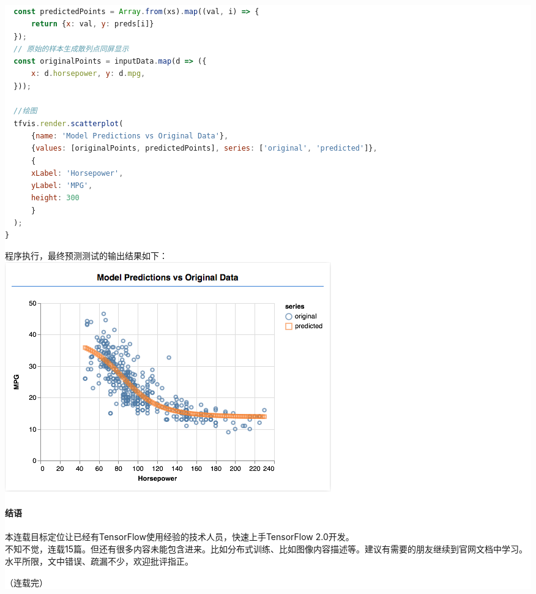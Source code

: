 ```js
  const predictedPoints = Array.from(xs).map((val, i) => {
      return {x: val, y: preds[i]}
  });
  // 原始的样本生成散列点同屏显示
  const originalPoints = inputData.map(d => ({
      x: d.horsepower, y: d.mpg,
  }));

  //绘图
  tfvis.render.scatterplot(
      {name: 'Model Predictions vs Original Data'}, 
      {values: [originalPoints, predictedPoints], series: ['original', 'predicted']}, 
      {
      xLabel: 'Horsepower',
      yLabel: 'MPG',
      height: 300
      }
  );
}
```
程序执行，最终预测测试的输出结果如下：  
![](https://raw.githubusercontent.com/formoon/formoon.github.io/master/attachments/201904/tensorFlow2/js-vis-3.png)  

#### 结语
本连载目标定位让已经有TensorFlow使用经验的技术人员，快速上手TensorFlow 2.0开发。  
不知不觉，连载15篇。但还有很多内容未能包含进来。比如分布式训练、比如图像内容描述等。建议有需要的朋友继续到官网文档中学习。  
水平所限，文中错误、疏漏不少，欢迎批评指正。  

（连载完）  

